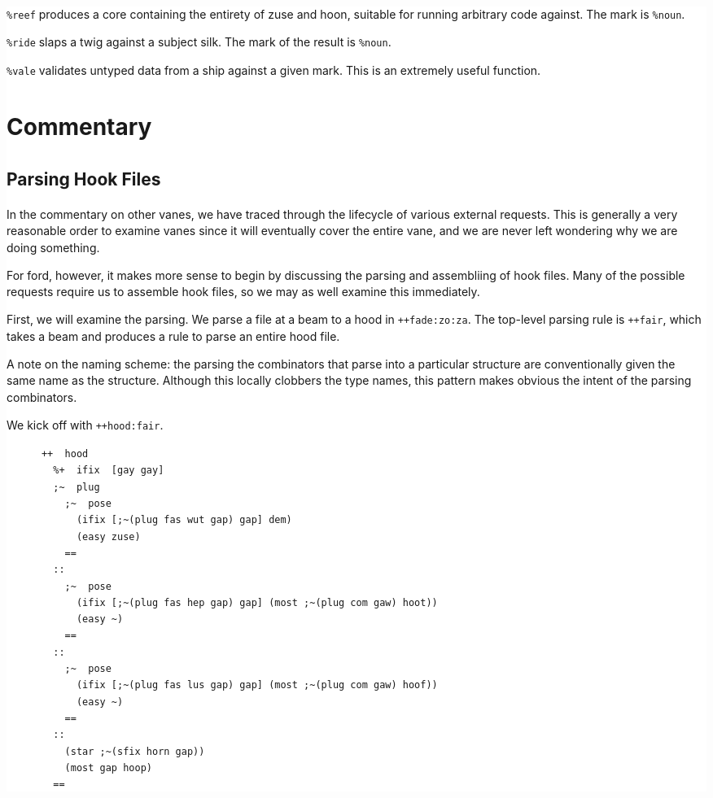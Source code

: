 `%reef` produces a core containing the entirety of zuse and hoon, suitable for
running arbitrary code against.  The mark is `%noun`.

`%ride` slaps a twig against a subject silk.  The mark of the result is `%noun`.

`%vale` validates untyped data from a ship against a given mark.  This is an
extremely useful function.

Commentary
==========

Parsing Hook Files
------------------

In the commentary on other vanes, we have traced through the lifecycle of
various external requests.  This is generally a very reasonable order to examine
vanes since it will eventually cover the entire vane, and we are never left
wondering why we are doing something.

For ford, however, it makes more sense to begin by discussing the parsing and
assembliing of hook files.  Many of the possible requests require us to assemble
hook files, so we may as well examine this immediately.

First, we will examine the parsing.  We parse a file at a beam to a hood in
`++fade:zo:za`.  The top-level parsing rule is `++fair`, which takes a beam and
produces a rule to parse an entire hood file.

A note on the naming scheme:  the parsing the combinators that parse into a
particular structure are conventionally given the same name as the structure.
Although this locally clobbers the type names, this pattern makes obvious the
intent of the parsing combinators.

We kick off with `++hood:fair`.

```
      ++  hood
        %+  ifix  [gay gay]
        ;~  plug
          ;~  pose
            (ifix [;~(plug fas wut gap) gap] dem)
            (easy zuse)
          ==
        ::
          ;~  pose
            (ifix [;~(plug fas hep gap) gap] (most ;~(plug com gaw) hoot))
            (easy ~)
          ==
        ::
          ;~  pose
            (ifix [;~(plug fas lus gap) gap] (most ;~(plug com gaw) hoof))
            (easy ~)
          ==
        ::
          (star ;~(sfix horn gap))
          (most gap hoop)
        ==
```
